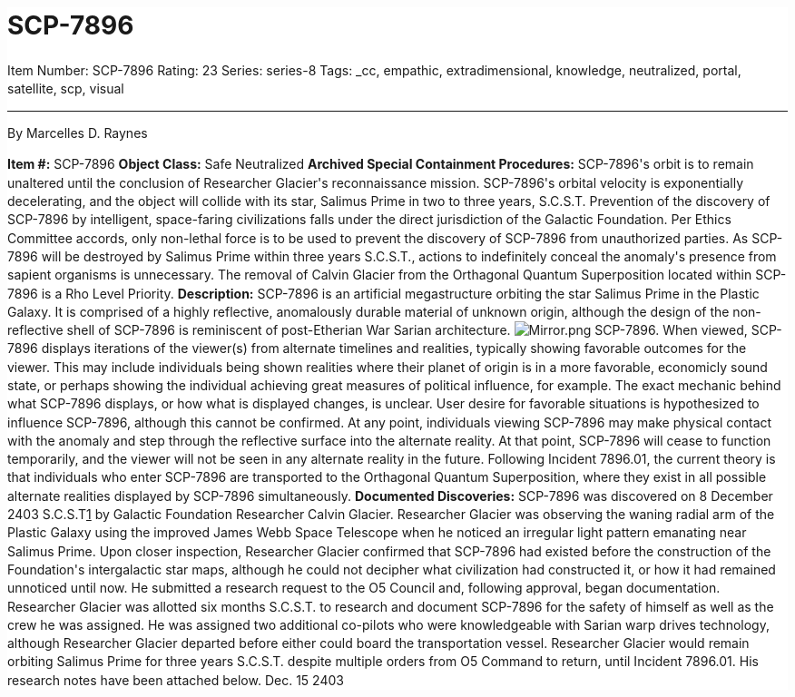 # SCP-7896
Item Number: SCP-7896
Rating: 23
Series: series-8
Tags: _cc, empathic, extradimensional, knowledge, neutralized, portal, satellite, scp, visual

---

By Marcelles D. Raynes
  
**Item #:** SCP-7896 
**Object Class:** Safe Neutralized
**Archived Special Containment Procedures:** SCP-7896's orbit is to remain unaltered until the conclusion of Researcher Glacier's reconnaissance mission. SCP-7896's orbital velocity is exponentially decelerating, and the object will collide with its star, Salimus Prime in two to three years, S.C.S.T.
Prevention of the discovery of SCP-7896 by intelligent, space-faring civilizations falls under the direct jurisdiction of the Galactic Foundation. Per Ethics Committee accords, only non-lethal force is to be used to prevent the discovery of SCP-7896 from unauthorized parties. As SCP-7896 will be destroyed by Salimus Prime within three years S.C.S.T., actions to indefinitely conceal the anomaly's presence from sapient organisms is unnecessary.
The removal of Calvin Glacier from the Orthagonal Quantum Superposition located within SCP-7896 is a Rho Level Priority.
**Description:** SCP-7896 is an artificial megastructure orbiting the star Salimus Prime in the Plastic Galaxy. It is comprised of a highly reflective, anomalously durable material of unknown origin, although the design of the non-reflective shell of SCP-7896 is reminiscent of post-Etherian War Sarian architecture.
![Mirror.png](https://scp-wiki.wdfiles.com/local--files/scp-7896/Mirror.png)
SCP-7896.
When viewed, SCP-7896 displays iterations of the viewer(s) from alternate timelines and realities, typically showing favorable outcomes for the viewer. This may include individuals being shown realities where their planet of origin is in a more favorable, economicly sound state, or perhaps showing the individual achieving great measures of political influence, for example.
The exact mechanic behind what SCP-7896 displays, or how what is displayed changes, is unclear. User desire for favorable situations is hypothesized to influence SCP-7896, although this cannot be confirmed.
At any point, individuals viewing SCP-7896 may make physical contact with the anomaly and step through the reflective surface into the alternate reality. At that point, SCP-7896 will cease to function temporarily, and the viewer will not be seen in any alternate reality in the future.
Following Incident 7896.01, the current theory is that individuals who enter SCP-7896 are transported to the Orthagonal Quantum Superposition, where they exist in all possible alternate realities displayed by SCP-7896 simultaneously.
**Documented Discoveries:** SCP-7896 was discovered on 8 December 2403 S.C.S.T[1](javascript:;) by Galactic Foundation Researcher Calvin Glacier. Researcher Glacier was observing the waning radial arm of the Plastic Galaxy using the improved James Webb Space Telescope when he noticed an irregular light pattern emanating near Salimus Prime.
Upon closer inspection, Researcher Glacier confirmed that SCP-7896 had existed before the construction of the Foundation's intergalactic star maps, although he could not decipher what civilization had constructed it, or how it had remained unnoticed until now. He submitted a research request to the O5 Council and, following approval, began documentation.
Researcher Glacier was allotted six months S.C.S.T. to research and document SCP-7896 for the safety of himself as well as the crew he was assigned. He was assigned two additional co-pilots who were knowledgeable with Sarian warp drives technology, although Researcher Glacier departed before either could board the transportation vessel.
Researcher Glacier would remain orbiting Salimus Prime for three years S.C.S.T. despite multiple orders from O5 Command to return, until Incident 7896.01.
His research notes have been attached below.
Dec. 15 2403